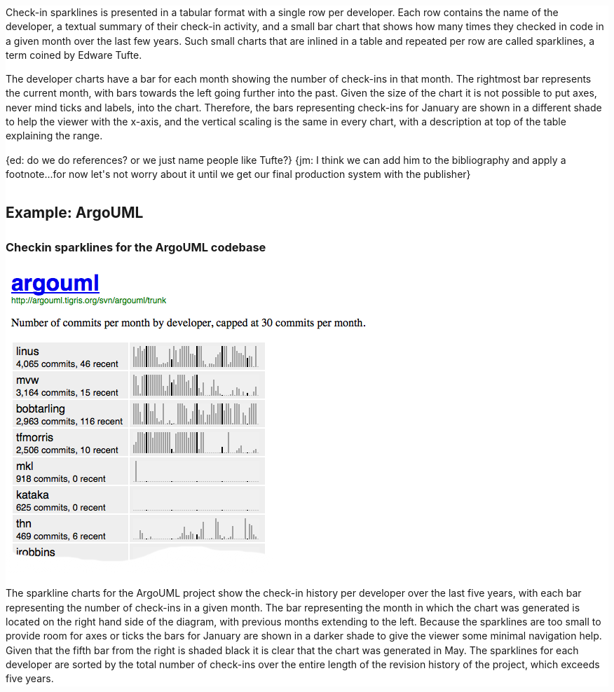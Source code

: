Check-in sparklines is presented in a tabular format with a single row per developer. Each row contains the name of the developer, a textual summary of their check-in activity, and a small bar chart that shows how many times they checked in code in a given month over the last few years. Such small charts that are inlined in a table and repeated per row are called sparklines, a term coined by Edware Tufte.         

The developer charts have a bar for each month showing the number of check-ins in that month. The rightmost bar represents the current month, with bars towards the left going further into the past. Given the size of the chart it is not possible to put axes, never mind ticks and labels, into the chart. Therefore, the bars representing check-ins for January are shown in a different shade to help the viewer with the x-axis, and the vertical scaling is the same in every chart, with a description at top of the table explaining the range.
	
{ed: do we do references? or we just name people like Tufte?}
{jm: I think we can add him to the bibliography and apply a footnote...for now let's not worry about it until we get our final production system with the publisher}
              

## Example: ArgoUML
     
### Checkin sparklines for the ArgoUML codebase

![ArgoUML Checkin Sparklines](images/argo_cropped.png)
                              
The sparkline charts for the ArgoUML project show the check-in history per developer over the last five years, with each bar representing the number of check-ins in a given month. The bar representing the month in which the chart was generated is located on the right hand side of the diagram, with previous months extending to the left. Because the sparklines are too small to provide room for axes or ticks the bars for January are shown in a darker shade to give the viewer some minimal navigation help. Given that the fifth bar from the right is shaded black it is clear that the chart was generated in May. The sparklines for each developer are sorted by the total number of check-ins over the entire length of the revision history of the project, which exceeds five years.                                                  
